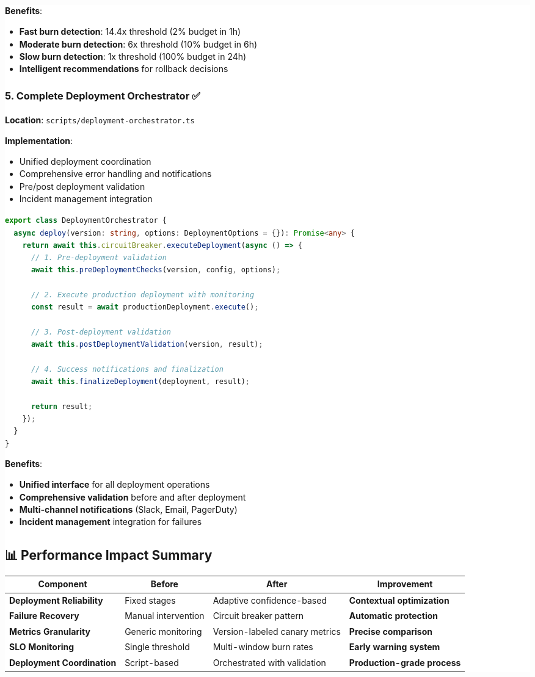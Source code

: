 **Benefits**:
- **Fast burn detection**: 14.4x threshold (2% budget in 1h)
- **Moderate burn detection**: 6x threshold (10% budget in 6h)
- **Slow burn detection**: 1x threshold (100% budget in 24h)
- **Intelligent recommendations** for rollback decisions

### 5. Complete Deployment Orchestrator ✅
**Location**: `scripts/deployment-orchestrator.ts`

**Implementation**:
- Unified deployment coordination
- Comprehensive error handling and notifications
- Pre/post deployment validation
- Incident management integration

```typescript
export class DeploymentOrchestrator {
  async deploy(version: string, options: DeploymentOptions = {}): Promise<any> {
    return await this.circuitBreaker.executeDeployment(async () => {
      // 1. Pre-deployment validation
      await this.preDeploymentChecks(version, config, options);
      
      // 2. Execute production deployment with monitoring
      const result = await productionDeployment.execute();
      
      // 3. Post-deployment validation
      await this.postDeploymentValidation(version, result);
      
      // 4. Success notifications and finalization
      await this.finalizeDeployment(deployment, result);
      
      return result;
    });
  }
}
```

**Benefits**:
- **Unified interface** for all deployment operations
- **Comprehensive validation** before and after deployment
- **Multi-channel notifications** (Slack, Email, PagerDuty)
- **Incident management** integration for failures

## 📊 Performance Impact Summary

| Component | Before | After | Improvement |
|-----------|--------|-------|-------------|
| **Deployment Reliability** | Fixed stages | Adaptive confidence-based | **Contextual optimization** |
| **Failure Recovery** | Manual intervention | Circuit breaker pattern | **Automatic protection** |
| **Metrics Granularity** | Generic monitoring | Version-labeled canary metrics | **Precise comparison** |
| **SLO Monitoring** | Single threshold | Multi-window burn rates | **Early warning system** |
| **Deployment Coordination** | Script-based | Orchestrated with validation | **Production-grade process** |
